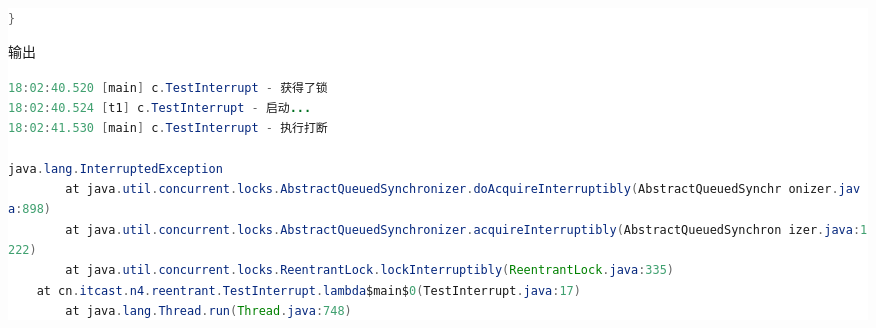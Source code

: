 ```java
}
```

输出

```java
18:02:40.520 [main] c.TestInterrupt - 获得了锁 
18:02:40.524 [t1] c.TestInterrupt - 启动... 
18:02:41.530 [main] c.TestInterrupt - 执行打断 
  
java.lang.InterruptedException
		at java.util.concurrent.locks.AbstractQueuedSynchronizer.doAcquireInterruptibly(AbstractQueuedSynchr onizer.java:898)
		at java.util.concurrent.locks.AbstractQueuedSynchronizer.acquireInterruptibly(AbstractQueuedSynchron izer.java:1222)
		at java.util.concurrent.locks.ReentrantLock.lockInterruptibly(ReentrantLock.java:335) 
  	at cn.itcast.n4.reentrant.TestInterrupt.lambda$main$0(TestInterrupt.java:17)
		at java.lang.Thread.run(Thread.java:748)
